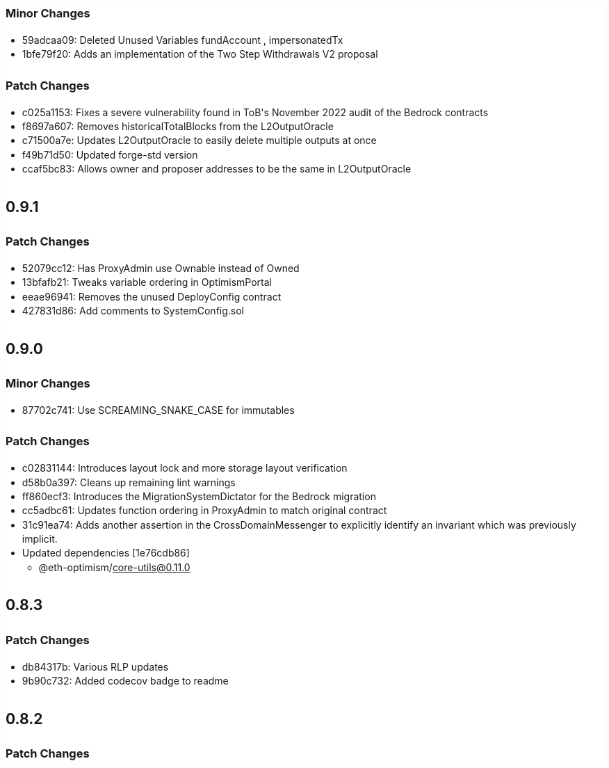 ### Minor Changes

- 59adcaa09: Deleted Unused Variables fundAccount , impersonatedTx
- 1bfe79f20: Adds an implementation of the Two Step Withdrawals V2 proposal

### Patch Changes

- c025a1153: Fixes a severe vulnerability found in ToB's November 2022 audit of the Bedrock contracts
- f8697a607: Removes historicalTotalBlocks from the L2OutputOracle
- c71500a7e: Updates L2OutputOracle to easily delete multiple outputs at once
- f49b71d50: Updated forge-std version
- ccaf5bc83: Allows owner and proposer addresses to be the same in L2OutputOracle

## 0.9.1

### Patch Changes

- 52079cc12: Has ProxyAdmin use Ownable instead of Owned
- 13bfafb21: Tweaks variable ordering in OptimismPortal
- eeae96941: Removes the unused DeployConfig contract
- 427831d86: Add comments to SystemConfig.sol

## 0.9.0

### Minor Changes

- 87702c741: Use SCREAMING_SNAKE_CASE for immutables

### Patch Changes

- c02831144: Introduces layout lock and more storage layout verification
- d58b0a397: Cleans up remaining lint warnings
- ff860ecf3: Introduces the MigrationSystemDictator for the Bedrock migration
- cc5adbc61: Updates function ordering in ProxyAdmin to match original contract
- 31c91ea74: Adds another assertion in the CrossDomainMessenger to explicitly identify an invariant which was previously implicit.
- Updated dependencies [1e76cdb86]
  - @eth-optimism/core-utils@0.11.0

## 0.8.3

### Patch Changes

- db84317b: Various RLP updates
- 9b90c732: Added codecov badge to readme

## 0.8.2

### Patch Changes

